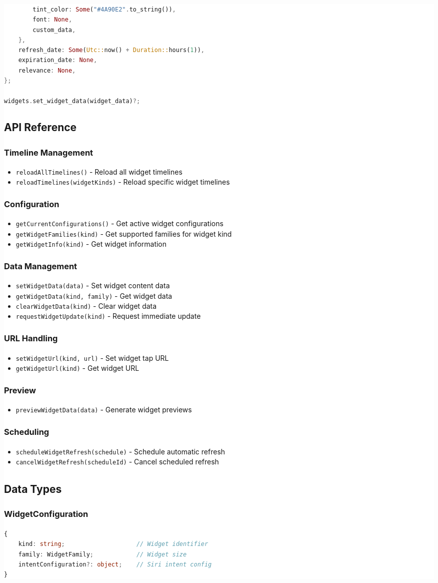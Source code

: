 ```rust
        tint_color: Some("#4A90E2".to_string()),
        font: None,
        custom_data,
    },
    refresh_date: Some(Utc::now() + Duration::hours(1)),
    expiration_date: None,
    relevance: None,
};

widgets.set_widget_data(widget_data)?;
```

## API Reference

### Timeline Management

- `reloadAllTimelines()` - Reload all widget timelines
- `reloadTimelines(widgetKinds)` - Reload specific widget timelines

### Configuration

- `getCurrentConfigurations()` - Get active widget configurations
- `getWidgetFamilies(kind)` - Get supported families for widget kind
- `getWidgetInfo(kind)` - Get widget information

### Data Management

- `setWidgetData(data)` - Set widget content data
- `getWidgetData(kind, family)` - Get widget data
- `clearWidgetData(kind)` - Clear widget data
- `requestWidgetUpdate(kind)` - Request immediate update

### URL Handling

- `setWidgetUrl(kind, url)` - Set widget tap URL
- `getWidgetUrl(kind)` - Get widget URL

### Preview

- `previewWidgetData(data)` - Generate widget previews

### Scheduling

- `scheduleWidgetRefresh(schedule)` - Schedule automatic refresh
- `cancelWidgetRefresh(scheduleId)` - Cancel scheduled refresh

## Data Types

### WidgetConfiguration
```typescript
{
    kind: string;                    // Widget identifier
    family: WidgetFamily;            // Widget size
    intentConfiguration?: object;    // Siri intent config
}
```
